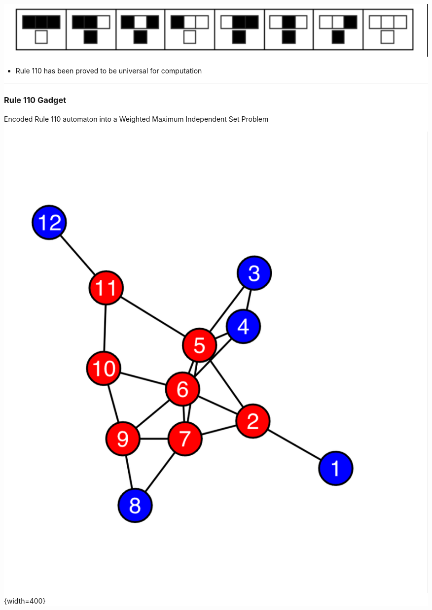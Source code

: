 ![Alt text](images/formrule110.png)

- Rule 110 has been proved to be universal for computation

---

### Rule 110 Gadget

Encoded Rule 110 automaton into a Weighted Maximum Independent Set Problem

![Alt text](images/image.png){width=400}
